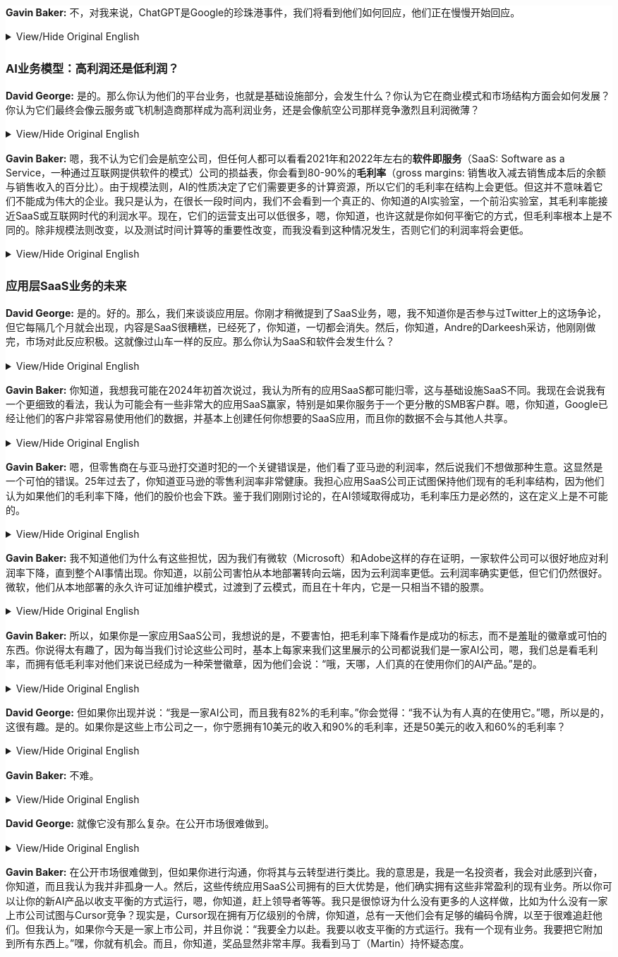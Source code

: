 **Gavin Baker:** 不，对我来说，ChatGPT是Google的珍珠港事件，我们将看到他们如何回应，他们正在慢慢开始回应。

<details><summary>View/Hide Original English</summary></details>

### AI业务模型：高利润还是低利润？

**David George:** 是的。那么你认为他们的平台业务，也就是基础设施部分，会发生什么？你认为它在商业模式和市场结构方面会如何发展？你认为它们最终会像云服务或飞机制造商那样成为高利润业务，还是会像航空公司那样竞争激烈且利润微薄？

<details><summary>View/Hide Original English</summary></details>

**Gavin Baker:** 嗯，我不认为它们会是航空公司，但任何人都可以看看2021年和2022年左右的**软件即服务**（SaaS: Software as a Service，一种通过互联网提供软件的模式）公司的损益表，你会看到80-90%的**毛利率**（gross margins: 销售收入减去销售成本后的余额与销售收入的百分比）。由于规模法则，AI的性质决定了它们需要更多的计算资源，所以它们的毛利率在结构上会更低。但这并不意味着它们不能成为伟大的企业。我只是认为，在很长一段时间内，我们不会看到一个真正的、你知道的AI实验室，一个前沿实验室，其毛利率能接近SaaS或互联网时代的利润水平。现在，它们的运营支出可以低很多，嗯，你知道，也许这就是你如何平衡它的方式，但毛利率根本上是不同的。除非规模法则改变，以及测试时间计算等的重要性改变，而我没看到这种情况发生，否则它们的利润率将会更低。

<details><summary>View/Hide Original English</summary></details>

### 应用层SaaS业务的未来

**David George:** 是的。好的。那么，我们来谈谈应用层。你刚才稍微提到了SaaS业务，嗯，我不知道你是否参与过Twitter上的这场争论，但它每隔几个月就会出现，内容是SaaS很糟糕，已经死了，你知道，一切都会消失。然后，你知道，Andre的Darkeesh采访，他刚刚做完，市场对此反应积极。这就像过山车一样的反应。那么你认为SaaS和软件会发生什么？

<details><summary>View/Hide Original English</summary></details>

**Gavin Baker:** 你知道，我想我可能在2024年初首次说过，我认为所有的应用SaaS都可能归零，这与基础设施SaaS不同。我现在会说我有一个更细致的看法，我认为可能会有一些非常大的应用SaaS赢家，特别是如果你服务于一个更分散的SMB客户群。嗯，你知道，Google已经让他们的客户非常容易使用他们的数据，并基本上创建任何你想要的SaaS应用，而且你的数据不会与其他人共享。

<details><summary>View/Hide Original English</summary></details>

**Gavin Baker:** 嗯，但零售商在与亚马逊打交道时犯的一个关键错误是，他们看了亚马逊的利润率，然后说我们不想做那种生意。这显然是一个可怕的错误。25年过去了，你知道亚马逊的零售利润率非常健康。我担心应用SaaS公司正试图保持他们现有的毛利率结构，因为他们认为如果他们的毛利率下降，他们的股价也会下跌。鉴于我们刚刚讨论的，在AI领域取得成功，毛利率压力是必然的，这在定义上是不可能的。

<details><summary>View/Hide Original English</summary></details>

**Gavin Baker:** 我不知道他们为什么有这些担忧，因为我们有微软（Microsoft）和Adobe这样的存在证明，一家软件公司可以很好地应对利润率下降，直到整个AI事情出现。你知道，以前公司害怕从本地部署转向云端，因为云利润率更低。云利润率确实更低，但它们仍然很好。微软，他们从本地部署的永久许可证加维护模式，过渡到了云模式，而且在十年内，它是一只相当不错的股票。

<details><summary>View/Hide Original English</summary></details>

**Gavin Baker:** 所以，如果你是一家应用SaaS公司，我想说的是，不要害怕，把毛利率下降看作是成功的标志，而不是羞耻的徽章或可怕的东西。你说得太有趣了，因为每当我们讨论这些公司时，基本上每家来我们这里展示的公司都说我们是一家AI公司，嗯，我们总是看毛利率，而拥有低毛利率对他们来说已经成为一种荣誉徽章，因为他们会说：“哦，天哪，人们真的在使用你们的AI产品。”是的。

<details><summary>View/Hide Original English</summary></details>

**David George:** 但如果你出现并说：“我是一家AI公司，而且我有82%的毛利率。”你会觉得：“我不认为有人真的在使用它。”嗯，所以是的，这很有趣。是的。如果你是这些上市公司之一，你宁愿拥有10美元的收入和90%的毛利率，还是50美元的收入和60%的毛利率？

<details><summary>View/Hide Original English</summary></details>

**Gavin Baker:** 不难。

<details><summary>View/Hide Original English</summary></details>

**David George:** 就像它没有那么复杂。在公开市场很难做到。

<details><summary>View/Hide Original English</summary></details>

**Gavin Baker:** 在公开市场很难做到，但如果你进行沟通，你将其与云转型进行类比。我的意思是，我是一名投资者，我会对此感到兴奋，你知道，而且我认为我并非孤身一人。然后，这些传统应用SaaS公司拥有的巨大优势是，他们确实拥有这些非常盈利的现有业务。所以你可以让你的新AI产品以收支平衡的方式运行，嗯，你知道，赶上领导者等等。我只是很惊讶为什么没有更多的人这样做，比如为什么没有一家上市公司试图与Cursor竞争？现实是，Cursor现在拥有万亿级别的令牌，你知道，总有一天他们会有足够的编码令牌，以至于很难追赶他们。但我认为，如果你今天是一家上市公司，并且你说：“我要全力以赴。我要以收支平衡的方式运行。我有一个现有业务。我要把它附加到所有东西上。”嘿，你就有机会。而且，你知道，奖品显然非常丰厚。我看到马丁（Martin）持怀疑态度。
